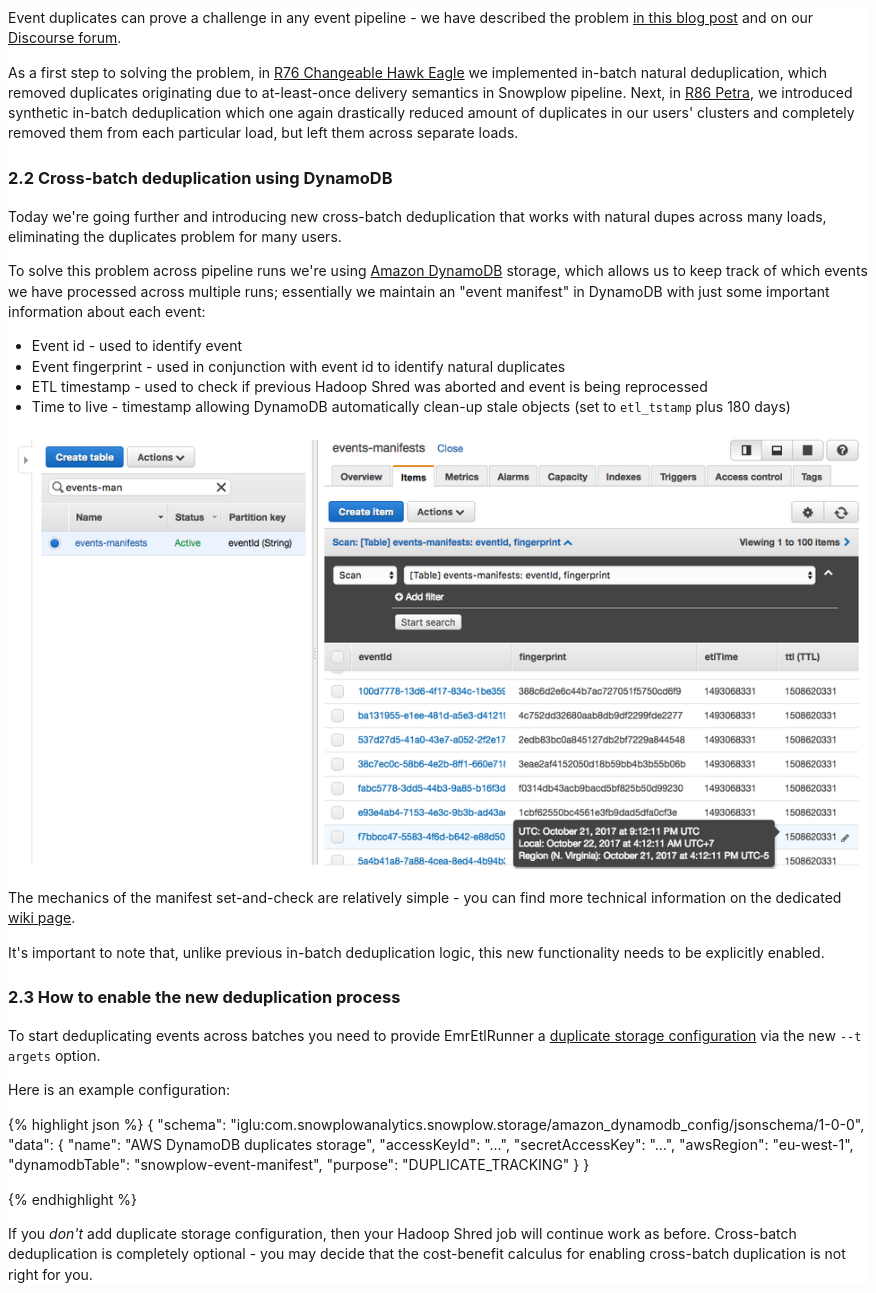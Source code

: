 Event duplicates can prove a challenge in any event pipeline - we have described the problem [in this blog post][dupes-blog-post] and on our [Discourse forum][dupes-discourse-thread].

As a first step to solving the problem, in [R76 Changeable Hawk Eagle][r76-changeable-hawk-eagle-release] we implemented in-batch natural deduplication, which removed duplicates originating due to at-least-once delivery semantics in Snowplow pipeline. Next, in [R86 Petra][r86-petra-release], we introduced synthetic in-batch deduplication which one again drastically reduced amount of duplicates in our users' clusters and completely removed them from each particular load, but left them across separate loads.

<h3 id="dedupe-dynamodb">2.2 Cross-batch deduplication using DynamoDB</h3>

Today we're going further and introducing new cross-batch deduplication that works with natural dupes across many loads, eliminating the duplicates problem for many users.

To solve this problem across pipeline runs we're using [Amazon DynamoDB][amazon-dynamodb] storage, which allows us to keep track of which events we have processed across multiple runs; essentially we maintain an "event manifest" in DynamoDB with just some important information about each event:

* Event id - used to identify event
* Event fingerprint - used in conjunction with event id to identify natural duplicates
* ETL timestamp - used to check if previous Hadoop Shred was aborted and event is being reprocessed
* Time to live - timestamp allowing DynamoDB automatically clean-up stale objects (set to `etl_tstamp` plus 180 days)

![duplicate-storage-screenshot-img]

The mechanics of the manifest set-and-check are relatively simple - you can find more technical information on the dedicated [wiki page][shs-wiki].

It's important to note that, unlike previous in-batch deduplication logic, this new functionality needs to be explicitly enabled.

<h3 id="dedupe-usage">2.3 How to enable the new deduplication process</h3>

To start deduplicating events across batches you need to provide EmrEtlRunner a [duplicate storage configuration][duplicate-storage-config] via the new `--targets` option.

Here is an example configuration:

{% highlight json %}
{
    "schema": "iglu:com.snowplowanalytics.snowplow.storage/amazon_dynamodb_config/jsonschema/1-0-0",
    "data": {
        "name": "AWS DynamoDB duplicates storage",
        "accessKeyId": "...",
        "secretAccessKey": "...",
        "awsRegion": "eu-west-1",
        "dynamodbTable": "snowplow-event-manifest",
        "purpose": "DUPLICATE_TRACKING"
    }
}

{% endhighlight %}

If you *don't* add duplicate storage configuration, then your Hadoop Shred job will continue work as before. Cross-batch deduplication is completely optional - you may decide that the cost-benefit calculus for enabling cross-batch duplication is not right for you.


[angkor-wat]: https://en.wikipedia.org/wiki/Angkor_Wat
[angkor-wat-img]: /assets/img/blog/2017/04/angkor-wat.jpg
[snowplow-release]: https://github.com/snowplow/snowplow/releases/r88-angkor-wat
[amazon-dynamodb]: https://aws.amazon.com/dynamodb/
[snowflake]: https://www.snowflake.net/
[bigquery]: https://cloud.google.com/bigquery/
[azure-sql-dw]: https://azure.microsoft.com/en-gb/services/sql-data-warehouse/
[shs-wiki]: https://github.com/snowplow/snowplow/wiki/Scala-Hadoop-Shred#33-cross-batch-natural-de-duplication
[provisioned-throughput]: http://docs.aws.amazon.com/amazondynamodb/latest/developerguide/HowItWorks.ProvisionedThroughput.html
[duplicate-storage-screenshot-img]: /assets/img/blog/2017/04/duplicates-screenshot.png
[snowplow-storage-vendor]: https://github.com/snowplow/iglu-central/tree/master/schemas/com.snowplowanalytics.snowplow.storage
[convert-targets]: https://github.com/snowplow/snowplow/blob/master/3-enrich/emr-etl-runner/config/convert_targets.rb
[sample-targets]: https://github.com/snowplow/snowplow/blob/master/4-storage/config/targets
[duplicate-storage-config]: https://github.com/snowplow/snowplow/wiki/Configuring-storage-targets#dynamodb
[event-manifest-populator]: https://github.com/snowplow/snowplow/blob/master/5-data-modeling/event-manifest-populator
[event-manifest-populator-tasks]: https://raw.githubusercontent.com/snowplow/snowplow/release/r88-angkor-wat/5-data-modeling/event-manifest-populator/tasks.py
[r76-changeable-hawk-eagle-release]: http://snowplowanalytics.com/blog/2016/01/26/snowplow-r76-changeable-hawk-eagle-released/
[r86-petra-release]: http://snowplowanalytics.com/blog/2016/12/20/snowplow-r86-petra-released/
[r73-cuban-macaw-release]: https://snowplowanalytics.com/blog/2015/12/04/snowplow-r73-cuban-macaw-released/
[dupes-blog-post]: http://snowplowanalytics.com/blog/2015/08/19/dealing-with-duplicate-event-ids/
[dupes-discourse-thread]: http://discourse.snowplowanalytics.com/t/de-deduplicating-events-in-hadoop-and-redshift-tutorial/248
[app-dl]: http://dl.bintray.com/snowplow/snowplow-generic/snowplow_emr_r88_angkor_wat.zip
[emretlrunner-config-yml]: https://github.com/snowplow/snowplow/blob/master/3-enrich/emr-etl-runner/config/config.yml.sample
[python-deduplication-script]: https://github.com/snowplow/snowplow/issues/3074
[r89-plain-of-jars]: https://github.com/snowplow/snowplow/milestone/137
[r9x-webhooks]: https://github.com/snowplow/snowplow/milestone/129
[r9x-gcp]: https://github.com/snowplow/snowplow/milestone/138
[r9x-emretlrunner]: https://github.com/snowplow/snowplow/milestone/141
[r9x-storageloader]: https://github.com/snowplow/snowplow/milestone/121
[issues]: https://github.com/snowplow/snowplow/issues/new
[talk-to-us]: https://github.com/snowplow/snowplow/wiki/Talk-to-us